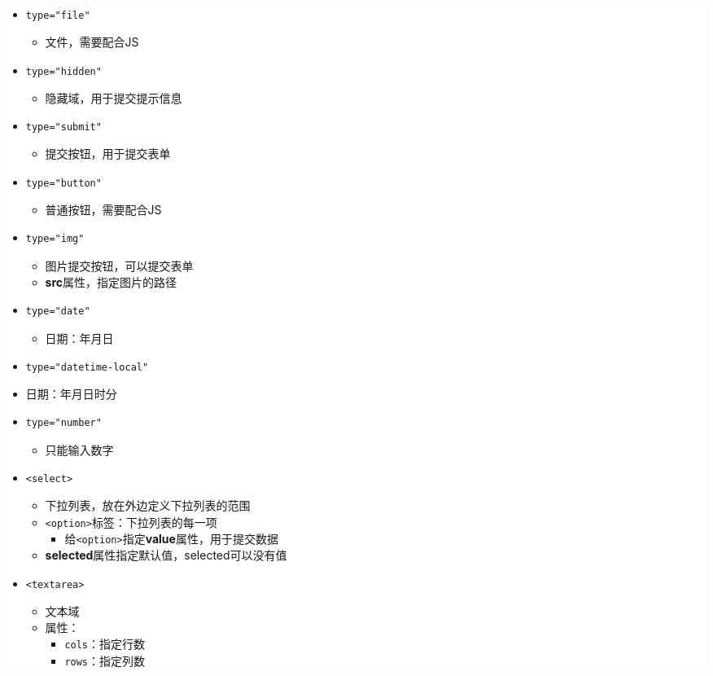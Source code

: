   * `type="file"`
    * 文件，需要配合JS
  * `type="hidden"`
    * 隐藏域，用于提交提示信息
  * `type="submit"`
    * 提交按钮，用于提交表单
  * `type="button"`
    * 普通按钮，需要配合JS
  * `type="img"`
    * 图片提交按钮，可以提交表单
    * **src**属性，指定图片的路径
  * `type="date"`
    * 日期：年月日
  * `type="datetime-local"`
  * 日期：年月日时分
  * `type="number"`
    * 只能输入数字
  
* `<select>`
  
  * 下拉列表，放在外边定义下拉列表的范围
  * `<option>`标签：下拉列表的每一项
    * 给`<option>`指定**value**属性，用于提交数据
  * **selected**属性指定默认值，selected可以没有值
  
* `<textarea>`
  * 文本域
  * 属性：
    * `cols`：指定行数
    * `rows`：指定列数

